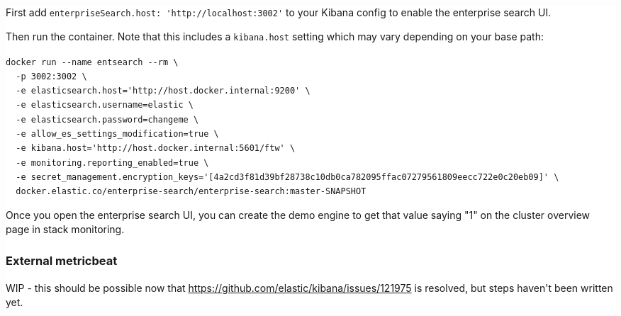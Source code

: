 First add `enterpriseSearch.host: 'http://localhost:3002'` to your Kibana config to enable the enterprise search UI.

Then run the container. Note that this includes a `kibana.host` setting which may vary depending on your base path:

```
docker run --name entsearch --rm \
  -p 3002:3002 \
  -e elasticsearch.host='http://host.docker.internal:9200' \
  -e elasticsearch.username=elastic \
  -e elasticsearch.password=changeme \
  -e allow_es_settings_modification=true \
  -e kibana.host='http://host.docker.internal:5601/ftw' \
  -e monitoring.reporting_enabled=true \
  -e secret_management.encryption_keys='[4a2cd3f81d39bf28738c10db0ca782095ffac07279561809eecc722e0c20eb09]' \
  docker.elastic.co/enterprise-search/enterprise-search:master-SNAPSHOT
```

Once you open the enterprise search UI, you can create the demo engine to get that value saying "1" on the cluster overview page in stack monitoring.

### External metricbeat

WIP - this should be possible now that https://github.com/elastic/kibana/issues/121975 is resolved, but steps haven't been written yet.
